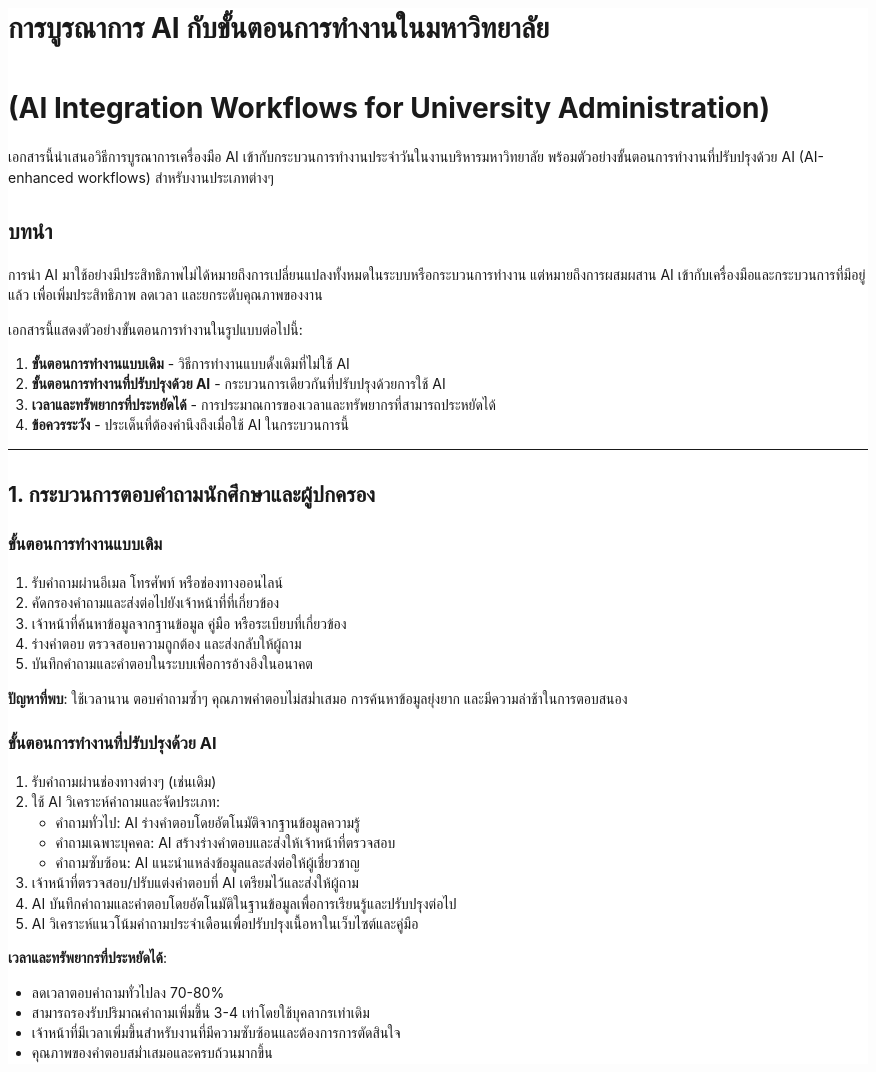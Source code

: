 # การบูรณาการ AI กับขั้นตอนการทำงานในมหาวิทยาลัย
# (AI Integration Workflows for University Administration)

เอกสารนี้นำเสนอวิธีการบูรณาการเครื่องมือ AI เข้ากับกระบวนการทำงานประจำวันในงานบริหารมหาวิทยาลัย พร้อมตัวอย่างขั้นตอนการทำงานที่ปรับปรุงด้วย AI (AI-enhanced workflows) สำหรับงานประเภทต่างๆ

## บทนำ

การนำ AI มาใช้อย่างมีประสิทธิภาพไม่ได้หมายถึงการเปลี่ยนแปลงทั้งหมดในระบบหรือกระบวนการทำงาน แต่หมายถึงการผสมผสาน AI เข้ากับเครื่องมือและกระบวนการที่มีอยู่แล้ว เพื่อเพิ่มประสิทธิภาพ ลดเวลา และยกระดับคุณภาพของงาน

เอกสารนี้แสดงตัวอย่างขั้นตอนการทำงานในรูปแบบต่อไปนี้:
1. **ขั้นตอนการทำงานแบบเดิม** - วิธีการทำงานแบบดั้งเดิมที่ไม่ใช้ AI
2. **ขั้นตอนการทำงานที่ปรับปรุงด้วย AI** - กระบวนการเดียวกันที่ปรับปรุงด้วยการใช้ AI
3. **เวลาและทรัพยากรที่ประหยัดได้** - การประมาณการของเวลาและทรัพยากรที่สามารถประหยัดได้
4. **ข้อควรระวัง** - ประเด็นที่ต้องคำนึงถึงเมื่อใช้ AI ในกระบวนการนี้

---

## 1. กระบวนการตอบคำถามนักศึกษาและผู้ปกครอง

### ขั้นตอนการทำงานแบบเดิม

1. รับคำถามผ่านอีเมล โทรศัพท์ หรือช่องทางออนไลน์
2. คัดกรองคำถามและส่งต่อไปยังเจ้าหน้าที่ที่เกี่ยวข้อง
3. เจ้าหน้าที่ค้นหาข้อมูลจากฐานข้อมูล คู่มือ หรือระเบียบที่เกี่ยวข้อง
4. ร่างคำตอบ ตรวจสอบความถูกต้อง และส่งกลับให้ผู้ถาม
5. บันทึกคำถามและคำตอบในระบบเพื่อการอ้างอิงในอนาคต

**ปัญหาที่พบ**: ใช้เวลานาน ตอบคำถามซ้ำๆ คุณภาพคำตอบไม่สม่ำเสมอ การค้นหาข้อมูลยุ่งยาก และมีความล่าช้าในการตอบสนอง

### ขั้นตอนการทำงานที่ปรับปรุงด้วย AI

1. รับคำถามผ่านช่องทางต่างๆ (เช่นเดิม)
2. ใช้ AI วิเคราะห์คำถามและจัดประเภท:
   - คำถามทั่วไป: AI ร่างคำตอบโดยอัตโนมัติจากฐานข้อมูลความรู้
   - คำถามเฉพาะบุคคล: AI สร้างร่างคำตอบและส่งให้เจ้าหน้าที่ตรวจสอบ
   - คำถามซับซ้อน: AI แนะนำแหล่งข้อมูลและส่งต่อให้ผู้เชี่ยวชาญ
3. เจ้าหน้าที่ตรวจสอบ/ปรับแต่งคำตอบที่ AI เตรียมไว้และส่งให้ผู้ถาม
4. AI บันทึกคำถามและคำตอบโดยอัตโนมัติในฐานข้อมูลเพื่อการเรียนรู้และปรับปรุงต่อไป
5. AI วิเคราะห์แนวโน้มคำถามประจำเดือนเพื่อปรับปรุงเนื้อหาในเว็บไซต์และคู่มือ

**เวลาและทรัพยากรที่ประหยัดได้**:
- ลดเวลาตอบคำถามทั่วไปลง 70-80%
- สามารถรองรับปริมาณคำถามเพิ่มขึ้น 3-4 เท่าโดยใช้บุคลากรเท่าเดิม
- เจ้าหน้าที่มีเวลาเพิ่มขึ้นสำหรับงานที่มีความซับซ้อนและต้องการการตัดสินใจ
- คุณภาพของคำตอบสม่ำเสมอและครบถ้วนมากขึ้น
